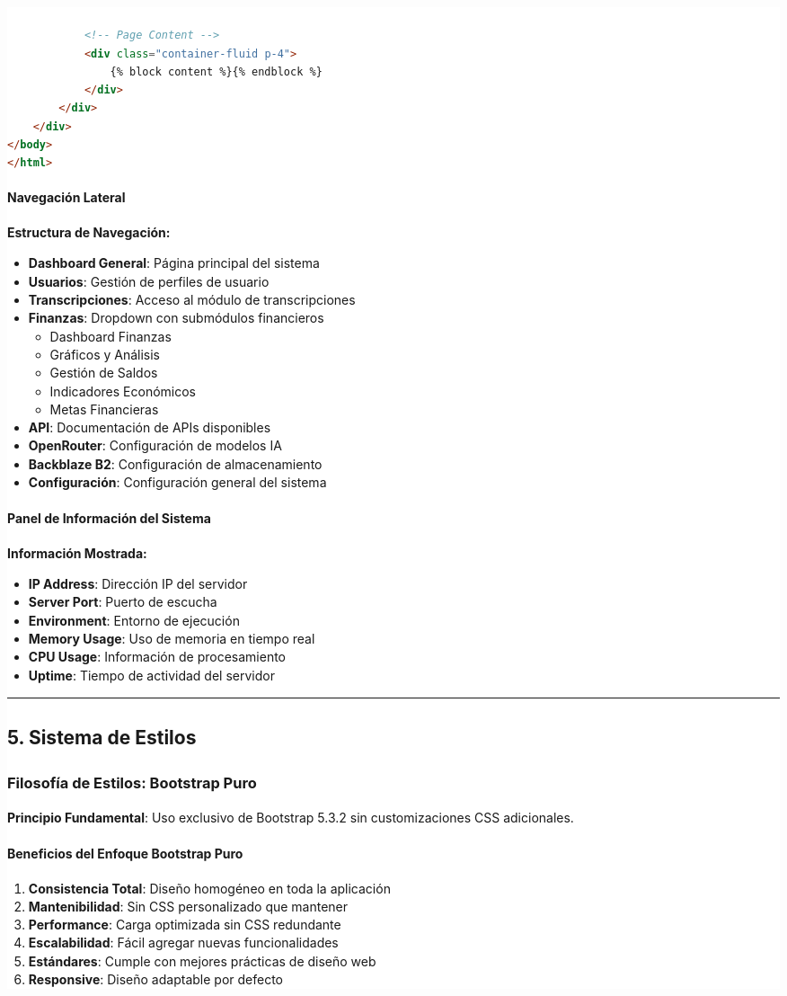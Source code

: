```html
            
            <!-- Page Content -->
            <div class="container-fluid p-4">
                {% block content %}{% endblock %}
            </div>
        </div>
    </div>
</body>
</html>
```

#### Navegación Lateral

**Estructura de Navegación:**
- **Dashboard General**: Página principal del sistema
- **Usuarios**: Gestión de perfiles de usuario
- **Transcripciones**: Acceso al módulo de transcripciones
- **Finanzas**: Dropdown con submódulos financieros
  - Dashboard Finanzas
  - Gráficos y Análisis
  - Gestión de Saldos
  - Indicadores Económicos
  - Metas Financieras
- **API**: Documentación de APIs disponibles
- **OpenRouter**: Configuración de modelos IA
- **Backblaze B2**: Configuración de almacenamiento
- **Configuración**: Configuración general del sistema

#### Panel de Información del Sistema

**Información Mostrada:**
- **IP Address**: Dirección IP del servidor
- **Server Port**: Puerto de escucha
- **Environment**: Entorno de ejecución
- **Memory Usage**: Uso de memoria en tiempo real
- **CPU Usage**: Información de procesamiento
- **Uptime**: Tiempo de actividad del servidor

---

## 5. Sistema de Estilos

### Filosofía de Estilos: Bootstrap Puro

**Principio Fundamental**: Uso exclusivo de Bootstrap 5.3.2 sin customizaciones CSS adicionales.

#### Beneficios del Enfoque Bootstrap Puro

1. **Consistencia Total**: Diseño homogéneo en toda la aplicación
2. **Mantenibilidad**: Sin CSS personalizado que mantener
3. **Performance**: Carga optimizada sin CSS redundante
4. **Escalabilidad**: Fácil agregar nuevas funcionalidades
5. **Estándares**: Cumple con mejores prácticas de diseño web
6. **Responsive**: Diseño adaptable por defecto
